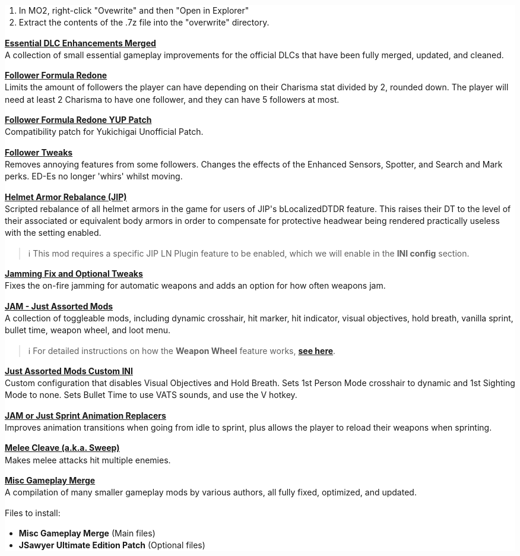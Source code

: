 1) In MO2, right-click "Ovewrite" and then "Open in Explorer"
2) Extract the contents of the .7z file into the "overwrite" directory.

[**Essential DLC Enhancements Merged**](https://www.nexusmods.com/newvegas/mods/73803)  
A collection of small essential gameplay improvements for the official DLCs that have been fully merged, updated, and cleaned.

[**Follower Formula Redone**](https://www.nexusmods.com/newvegas/mods/71490)  
Limits the amount of followers the player can have depending on their Charisma stat divided by 2, rounded down. The player will need at least 2 Charisma to have one follower, and they can have 5 followers at most. 

[**Follower Formula Redone YUP Patch**](https://www.nexusmods.com/newvegas/mods/75268)  
Compatibility patch for Yukichigai Unofficial Patch.

[**Follower Tweaks**](https://www.nexusmods.com/newvegas/mods/62180)  
Removes annoying features from some followers. Changes the effects of the Enhanced Sensors, Spotter, and Search and Mark perks. ED-Es no longer 'whirs' whilst moving.

[**Helmet Armor Rebalance (JIP)**](https://www.nexusmods.com/newvegas/mods/72028)  
Scripted rebalance of all helmet armors in the game for users of JIP's bLocalizedDTDR feature. This raises their DT to the level of their associated or equivalent body armors in order to compensate for protective headwear being rendered practically useless with the setting enabled.

> ℹ️ This mod requires a specific JIP LN Plugin feature to be enabled, which we will enable in the **INI config** section.

[**Jamming Fix and Optional Tweaks**](https://www.nexusmods.com/newvegas/mods/66293)  
Fixes the on-fire jamming for automatic weapons and adds an option for how often weapons jam.

[**JAM - Just Assorted Mods**](https://www.nexusmods.com/newvegas/mods/66666)  
A collection of toggleable mods, including dynamic crosshair, hit marker, hit indicator, visual objectives, hold breath, vanilla sprint, bullet time, weapon wheel, and loot menu.

> ℹ️ For detailed instructions on how the **Weapon Wheel** feature works, [**see here**](https://www.nexusmods.com/newvegas/mods/67460).

[**Just Assorted Mods Custom INI**](https://github.com/Sigourn/iheartnewvegasrepository/blob/main/Just%20Mods%20Assorted%20Custom%20INI.7z)  
Custom configuration that disables Visual Objectives and Hold Breath. Sets 1st Person Mode crosshair to dynamic and 1st Sighting Mode to none. Sets Bullet Time to use VATS sounds, and use the V hotkey.

[**JAM or Just Sprint Animation Replacers**](https://www.nexusmods.com/newvegas/mods/74839)  
Improves animation transitions when going from idle to sprint, plus allows the player to reload their weapons when sprinting.

[**Melee Cleave (a.k.a. Sweep)**](https://www.nexusmods.com/newvegas/mods/66187)  
Makes melee attacks hit multiple enemies.

[**Misc Gameplay Merge**](https://www.nexusmods.com/newvegas/mods/73921)  
A compilation of many smaller gameplay mods by various authors, all fully fixed, optimized, and updated.

Files to install:
- **Misc Gameplay Merge** (Main files)
- **JSawyer Ultimate Edition Patch** (Optional files)

